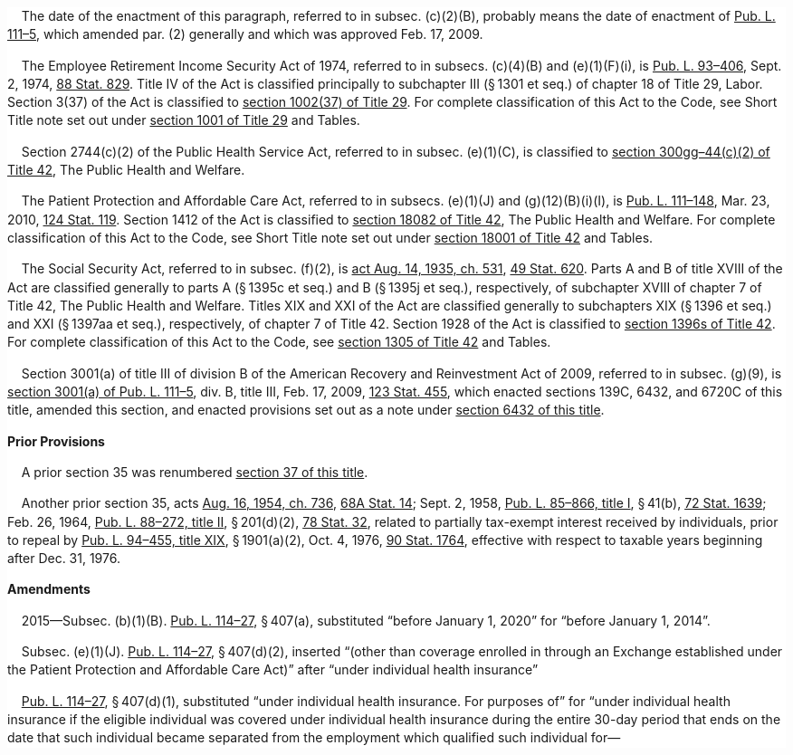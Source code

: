     The date of the enactment of this paragraph, referred to in subsec. (c)(2)(B), probably means the date of enactment of [Pub. L. 111–5][/us/pl/111/5], which amended par. (2) generally and which was approved Feb. 17, 2009.

    The Employee Retirement Income Security Act of 1974, referred to in subsecs. (c)(4)(B) and (e)(1)(F)(i), is [Pub. L. 93–406][/us/pl/93/406], Sept. 2, 1974, [88 Stat. 829][/us/stat/88/829]. Title IV of the Act is classified principally to subchapter III (§ 1301 et seq.) of chapter 18 of Title 29, Labor. Section 3(37) of the Act is classified to [section 1002(37) of Title 29][/us/usc/t29/s1002/37]. For complete classification of this Act to the Code, see Short Title note set out under [section 1001 of Title 29][/us/usc/t29/s1001] and Tables.

    Section 2744(c)(2) of the Public Health Service Act, referred to in subsec. (e)(1)(C), is classified to [section 300gg–44(c)(2) of Title 42][/us/usc/t42/s300gg–44/c/2], The Public Health and Welfare.

    The Patient Protection and Affordable Care Act, referred to in subsecs. (e)(1)(J) and (g)(12)(B)(i)(I), is [Pub. L. 111–148][/us/pl/111/148], Mar. 23, 2010, [124 Stat. 119][/us/stat/124/119]. Section 1412 of the Act is classified to [section 18082 of Title 42][/us/usc/t42/s18082], The Public Health and Welfare. For complete classification of this Act to the Code, see Short Title note set out under [section 18001 of Title 42][/us/usc/t42/s18001] and Tables.

    The Social Security Act, referred to in subsec. (f)(2), is [act Aug. 14, 1935, ch. 531][/us/act/1935-08-14/ch531], [49 Stat. 620][/us/stat/49/620]. Parts A and B of title XVIII of the Act are classified generally to parts A (§ 1395c et seq.) and B (§ 1395j et seq.), respectively, of subchapter XVIII of chapter 7 of Title 42, The Public Health and Welfare. Titles XIX and XXI of the Act are classified generally to subchapters XIX (§ 1396 et seq.) and XXI (§ 1397aa et seq.), respectively, of chapter 7 of Title 42. Section 1928 of the Act is classified to [section 1396s of Title 42][/us/usc/t42/s1396s]. For complete classification of this Act to the Code, see [section 1305 of Title 42][/us/usc/t42/s1305] and Tables.

    Section 3001(a) of title III of division B of the American Recovery and Reinvestment Act of 2009, referred to in subsec. (g)(9), is [section 3001(a) of Pub. L. 111–5][/us/pl/111/5/s3001/a], div. B, title III, Feb. 17, 2009, [123 Stat. 455][/us/stat/123/455], which enacted sections 139C, 6432, and 6720C of this title, amended this section, and enacted provisions set out as a note under [section 6432 of this title][/us/usc/t26/s6432].

 __Prior Provisions__ 

    A prior section 35 was renumbered [section 37 of this title][/us/usc/t26/s37].

    Another prior section 35, acts [Aug. 16, 1954, ch. 736][/us/act/1954-08-16/ch736], [68A Stat. 14][/us/stat/68A/14]; Sept. 2, 1958, [Pub. L. 85–866, title I][/us/pl/85/866/tI], § 41(b), [72 Stat. 1639][/us/stat/72/1639]; Feb. 26, 1964, [Pub. L. 88–272, title II][/us/pl/88/272/tII], § 201(d)(2), [78 Stat. 32][/us/stat/78/32], related to partially tax-exempt interest received by individuals, prior to repeal by [Pub. L. 94–455, title XIX][/us/pl/94/455/tXIX], § 1901(a)(2), Oct. 4, 1976, [90 Stat. 1764][/us/stat/90/1764], effective with respect to taxable years beginning after Dec. 31, 1976.

 __Amendments__ 

    2015—Subsec. (b)(1)(B). [Pub. L. 114–27][/us/pl/114/27], § 407(a), substituted “before January 1, 2020” for “before January 1, 2014”.

    Subsec. (e)(1)(J). [Pub. L. 114–27][/us/pl/114/27], § 407(d)(2), inserted “(other than coverage enrolled in through an Exchange established under the Patient Protection and Affordable Care Act)” after “under individual health insurance”

    [Pub. L. 114–27][/us/pl/114/27], § 407(d)(1), substituted “under individual health insurance. For purposes of” for “under individual health insurance if the eligible individual was covered under individual health insurance during the entire 30-day period that ends on the date that such individual became separated from the employment which qualified such individual for—


[/us/usc/t11/s1114]: https://publicdocs.github.io/go/links?ns=uslm&ref=%2Fus%2Fusc%2Ft11%2Fs1114
[/us/pl/107/210/dA/tII]: https://publicdocs.github.io/go/links?ns=uslm&ref=%2Fus%2Fpl%2F107%2F210%2FdA%2FtII
[/us/stat/116/954]: https://publicdocs.github.io/go/links?ns=uslm&ref=%2Fus%2Fstat%2F116%2F954
[/us/pl/108/311/tIV]: https://publicdocs.github.io/go/links?ns=uslm&ref=%2Fus%2Fpl%2F108%2F311%2FtIV
[/us/stat/118/1183]: https://publicdocs.github.io/go/links?ns=uslm&ref=%2Fus%2Fstat%2F118%2F1183
[/us/pl/110/172]: https://publicdocs.github.io/go/links?ns=uslm&ref=%2Fus%2Fpl%2F110%2F172
[/us/stat/121/2485]: https://publicdocs.github.io/go/links?ns=uslm&ref=%2Fus%2Fstat%2F121%2F2485
[/us/pl/111/5/dB/tI]: https://publicdocs.github.io/go/links?ns=uslm&ref=%2Fus%2Fpl%2F111%2F5%2FdB%2FtI
[/us/stat/123/423]: https://publicdocs.github.io/go/links?ns=uslm&ref=%2Fus%2Fstat%2F123%2F423
[/us/pl/111/144]: https://publicdocs.github.io/go/links?ns=uslm&ref=%2Fus%2Fpl%2F111%2F144
[/us/stat/124/44]: https://publicdocs.github.io/go/links?ns=uslm&ref=%2Fus%2Fstat%2F124%2F44
[/us/pl/111/344/tI]: https://publicdocs.github.io/go/links?ns=uslm&ref=%2Fus%2Fpl%2F111%2F344%2FtI
[/us/stat/124/3614-3616]: https://publicdocs.github.io/go/links?ns=uslm&ref=%2Fus%2Fstat%2F124%2F3614-3616
[/us/pl/112/40/tII]: https://publicdocs.github.io/go/links?ns=uslm&ref=%2Fus%2Fpl%2F112%2F40%2FtII
[/us/stat/125/418]: https://publicdocs.github.io/go/links?ns=uslm&ref=%2Fus%2Fstat%2F125%2F418
[/us/pl/113/295/dA/tII]: https://publicdocs.github.io/go/links?ns=uslm&ref=%2Fus%2Fpl%2F113%2F295%2FdA%2FtII
[/us/stat/128/4031]: https://publicdocs.github.io/go/links?ns=uslm&ref=%2Fus%2Fstat%2F128%2F4031
[/us/pl/114/27/tIV]: https://publicdocs.github.io/go/links?ns=uslm&ref=%2Fus%2Fpl%2F114%2F27%2FtIV
[/us/stat/129/381]: https://publicdocs.github.io/go/links?ns=uslm&ref=%2Fus%2Fstat%2F129%2F381
[/us/pl/107/210]: https://publicdocs.github.io/go/links?ns=uslm&ref=%2Fus%2Fpl%2F107%2F210
[/us/pl/93/618]: https://publicdocs.github.io/go/links?ns=uslm&ref=%2Fus%2Fpl%2F93%2F618
[/us/stat/88/1978]: https://publicdocs.github.io/go/links?ns=uslm&ref=%2Fus%2Fstat%2F88%2F1978
[/us/usc/t19/s2101]: https://publicdocs.github.io/go/links?ns=uslm&ref=%2Fus%2Fusc%2Ft19%2Fs2101
[/us/pl/111/5]: https://publicdocs.github.io/go/links?ns=uslm&ref=%2Fus%2Fpl%2F111%2F5
[/us/pl/93/406]: https://publicdocs.github.io/go/links?ns=uslm&ref=%2Fus%2Fpl%2F93%2F406
[/us/stat/88/829]: https://publicdocs.github.io/go/links?ns=uslm&ref=%2Fus%2Fstat%2F88%2F829
[/us/usc/t29/s1002/37]: https://publicdocs.github.io/go/links?ns=uslm&ref=%2Fus%2Fusc%2Ft29%2Fs1002%2F37
[/us/usc/t29/s1001]: https://publicdocs.github.io/go/links?ns=uslm&ref=%2Fus%2Fusc%2Ft29%2Fs1001
[/us/usc/t42/s300gg–44/c/2]: https://publicdocs.github.io/go/links?ns=uslm&ref=%2Fus%2Fusc%2Ft42%2Fs300gg%E2%80%9344%2Fc%2F2
[/us/pl/111/148]: https://publicdocs.github.io/go/links?ns=uslm&ref=%2Fus%2Fpl%2F111%2F148
[/us/stat/124/119]: https://publicdocs.github.io/go/links?ns=uslm&ref=%2Fus%2Fstat%2F124%2F119
[/us/usc/t42/s18082]: https://publicdocs.github.io/go/links?ns=uslm&ref=%2Fus%2Fusc%2Ft42%2Fs18082
[/us/usc/t42/s18001]: https://publicdocs.github.io/go/links?ns=uslm&ref=%2Fus%2Fusc%2Ft42%2Fs18001
[/us/act/1935-08-14/ch531]: https://publicdocs.github.io/go/links?ns=uslm&ref=%2Fus%2Fact%2F1935-08-14%2Fch531
[/us/stat/49/620]: https://publicdocs.github.io/go/links?ns=uslm&ref=%2Fus%2Fstat%2F49%2F620
[/us/usc/t42/s1396s]: https://publicdocs.github.io/go/links?ns=uslm&ref=%2Fus%2Fusc%2Ft42%2Fs1396s
[/us/usc/t42/s1305]: https://publicdocs.github.io/go/links?ns=uslm&ref=%2Fus%2Fusc%2Ft42%2Fs1305
[/us/pl/111/5/s3001/a]: https://publicdocs.github.io/go/links?ns=uslm&ref=%2Fus%2Fpl%2F111%2F5%2Fs3001%2Fa
[/us/stat/123/455]: https://publicdocs.github.io/go/links?ns=uslm&ref=%2Fus%2Fstat%2F123%2F455
[/us/usc/t26/s6432]: https://publicdocs.github.io/go/links?ns=uslm&ref=%2Fus%2Fusc%2Ft26%2Fs6432
[/us/usc/t26/s37]: https://publicdocs.github.io/go/links?ns=uslm&ref=%2Fus%2Fusc%2Ft26%2Fs37
[/us/act/1954-08-16/ch736]: https://publicdocs.github.io/go/links?ns=uslm&ref=%2Fus%2Fact%2F1954-08-16%2Fch736
[/us/stat/68A/14]: https://publicdocs.github.io/go/links?ns=uslm&ref=%2Fus%2Fstat%2F68A%2F14
[/us/pl/85/866/tI]: https://publicdocs.github.io/go/links?ns=uslm&ref=%2Fus%2Fpl%2F85%2F866%2FtI
[/us/stat/72/1639]: https://publicdocs.github.io/go/links?ns=uslm&ref=%2Fus%2Fstat%2F72%2F1639
[/us/pl/88/272/tII]: https://publicdocs.github.io/go/links?ns=uslm&ref=%2Fus%2Fpl%2F88%2F272%2FtII
[/us/stat/78/32]: https://publicdocs.github.io/go/links?ns=uslm&ref=%2Fus%2Fstat%2F78%2F32
[/us/pl/94/455/tXIX]: https://publicdocs.github.io/go/links?ns=uslm&ref=%2Fus%2Fpl%2F94%2F455%2FtXIX
[/us/stat/90/1764]: https://publicdocs.github.io/go/links?ns=uslm&ref=%2Fus%2Fstat%2F90%2F1764
[/us/pl/114/27]: https://publicdocs.github.io/go/links?ns=uslm&ref=%2Fus%2Fpl%2F114%2F27
[/us/pl/114/27]: https://publicdocs.github.io/go/links?ns=uslm&ref=%2Fus%2Fpl%2F114%2F27
[/us/pl/114/27]: https://publicdocs.github.io/go/links?ns=uslm&ref=%2Fus%2Fpl%2F114%2F27
[/us/pl/114/27]: https://publicdocs.github.io/go/links?ns=uslm&ref=%2Fus%2Fpl%2F114%2F27
[/us/pl/113/295]: https://publicdocs.github.io/go/links?ns=uslm&ref=%2Fus%2Fpl%2F113%2F295
[/us/pl/111/5]: https://publicdocs.github.io/go/links?ns=uslm&ref=%2Fus%2Fpl%2F111%2F5
[/us/pl/112/40]: https://publicdocs.github.io/go/links?ns=uslm&ref=%2Fus%2Fpl%2F112%2F40
[/us/pl/112/40]: https://publicdocs.github.io/go/links?ns=uslm&ref=%2Fus%2Fpl%2F112%2F40
[/us/pl/112/40]: https://publicdocs.github.io/go/links?ns=uslm&ref=%2Fus%2Fpl%2F112%2F40
[/us/pl/112/40]: https://publicdocs.github.io/go/links?ns=uslm&ref=%2Fus%2Fpl%2F112%2F40
[/us/pl/112/40]: https://publicdocs.github.io/go/links?ns=uslm&ref=%2Fus%2Fpl%2F112%2F40
[/us/pl/111/5]: https://publicdocs.github.io/go/links?ns=uslm&ref=%2Fus%2Fpl%2F111%2F5
[/us/pl/113/295]: https://publicdocs.github.io/go/links?ns=uslm&ref=%2Fus%2Fpl%2F113%2F295
[/us/pl/111/344]: https://publicdocs.github.io/go/links?ns=uslm&ref=%2Fus%2Fpl%2F111%2F344
[/us/pl/111/344]: https://publicdocs.github.io/go/links?ns=uslm&ref=%2Fus%2Fpl%2F111%2F344
[/us/pl/111/344]: https://publicdocs.github.io/go/links?ns=uslm&ref=%2Fus%2Fpl%2F111%2F344
[/us/pl/111/144]: https://publicdocs.github.io/go/links?ns=uslm&ref=%2Fus%2Fpl%2F111%2F144
[/us/pl/111/344]: https://publicdocs.github.io/go/links?ns=uslm&ref=%2Fus%2Fpl%2F111%2F344
[/us/pl/111/5]: https://publicdocs.github.io/go/links?ns=uslm&ref=%2Fus%2Fpl%2F111%2F5
[/us/pl/113/295]: https://publicdocs.github.io/go/links?ns=uslm&ref=%2Fus%2Fpl%2F113%2F295
[/us/pl/111/5]: https://publicdocs.github.io/go/links?ns=uslm&ref=%2Fus%2Fpl%2F111%2F5
[/us/pl/111/5]: https://publicdocs.github.io/go/links?ns=uslm&ref=%2Fus%2Fpl%2F111%2F5
[/us/pl/111/5]: https://publicdocs.github.io/go/links?ns=uslm&ref=%2Fus%2Fpl%2F111%2F5
[/us/pl/111/5]: https://publicdocs.github.io/go/links?ns=uslm&ref=%2Fus%2Fpl%2F111%2F5
[/us/pl/113/295]: https://publicdocs.github.io/go/links?ns=uslm&ref=%2Fus%2Fpl%2F113%2F295
[/us/pl/111/5]: https://publicdocs.github.io/go/links?ns=uslm&ref=%2Fus%2Fpl%2F111%2F5
[/us/pl/111/5]: https://publicdocs.github.io/go/links?ns=uslm&ref=%2Fus%2Fpl%2F111%2F5
[/us/pl/113/295]: https://publicdocs.github.io/go/links?ns=uslm&ref=%2Fus%2Fpl%2F113%2F295
[/us/pl/110/172]: https://publicdocs.github.io/go/links?ns=uslm&ref=%2Fus%2Fpl%2F110%2F172
[/us/pl/108/311]: https://publicdocs.github.io/go/links?ns=uslm&ref=%2Fus%2Fpl%2F108%2F311
[/us/pl/114/27/tIV]: https://publicdocs.github.io/go/links?ns=uslm&ref=%2Fus%2Fpl%2F114%2F27%2FtIV
[/us/stat/129/382]: https://publicdocs.github.io/go/links?ns=uslm&ref=%2Fus%2Fstat%2F129%2F382
[/us/pl/113/295]: https://publicdocs.github.io/go/links?ns=uslm&ref=%2Fus%2Fpl%2F113%2F295
[/us/pl/111/5/dB/tI]: https://publicdocs.github.io/go/links?ns=uslm&ref=%2Fus%2Fpl%2F111%2F5%2FdB%2FtI
[/us/pl/113/295/s209/k]: https://publicdocs.github.io/go/links?ns=uslm&ref=%2Fus%2Fpl%2F113%2F295%2Fs209%2Fk
[/us/usc/t26/s24]: https://publicdocs.github.io/go/links?ns=uslm&ref=%2Fus%2Fusc%2Ft26%2Fs24
[/us/pl/112/40/tII]: https://publicdocs.github.io/go/links?ns=uslm&ref=%2Fus%2Fpl%2F112%2F40%2FtII
[/us/stat/125/419]: https://publicdocs.github.io/go/links?ns=uslm&ref=%2Fus%2Fstat%2F125%2F419
[/us/usc/t26/s7527]: https://publicdocs.github.io/go/links?ns=uslm&ref=%2Fus%2Fusc%2Ft26%2Fs7527
[/us/usc/t29/s2918]: https://publicdocs.github.io/go/links?ns=uslm&ref=%2Fus%2Fusc%2Ft29%2Fs2918
[/us/usc/t26/s7527]: https://publicdocs.github.io/go/links?ns=uslm&ref=%2Fus%2Fusc%2Ft26%2Fs7527
[/us/usc/t26/s7527]: https://publicdocs.github.io/go/links?ns=uslm&ref=%2Fus%2Fusc%2Ft26%2Fs7527
[/us/pl/111/344/tI]: https://publicdocs.github.io/go/links?ns=uslm&ref=%2Fus%2Fpl%2F111%2F344%2FtI
[/us/stat/124/3615]: https://publicdocs.github.io/go/links?ns=uslm&ref=%2Fus%2Fstat%2F124%2F3615
[/us/usc/t26/s7527]: https://publicdocs.github.io/go/links?ns=uslm&ref=%2Fus%2Fusc%2Ft26%2Fs7527
[/us/pl/111/344/tI]: https://publicdocs.github.io/go/links?ns=uslm&ref=%2Fus%2Fpl%2F111%2F344%2FtI
[/us/stat/124/3615]: https://publicdocs.github.io/go/links?ns=uslm&ref=%2Fus%2Fstat%2F124%2F3615
[/us/pl/111/344/tI]: https://publicdocs.github.io/go/links?ns=uslm&ref=%2Fus%2Fpl%2F111%2F344%2FtI
[/us/stat/124/3615]: https://publicdocs.github.io/go/links?ns=uslm&ref=%2Fus%2Fstat%2F124%2F3615
[/us/usc/t29/s2918]: https://publicdocs.github.io/go/links?ns=uslm&ref=%2Fus%2Fusc%2Ft29%2Fs2918
[/us/pl/111/344/tI]: https://publicdocs.github.io/go/links?ns=uslm&ref=%2Fus%2Fpl%2F111%2F344%2FtI
[/us/stat/124/3616]: https://publicdocs.github.io/go/links?ns=uslm&ref=%2Fus%2Fstat%2F124%2F3616
[/us/pl/111/144]: https://publicdocs.github.io/go/links?ns=uslm&ref=%2Fus%2Fpl%2F111%2F144
[/us/pl/111/5/s3001]: https://publicdocs.github.io/go/links?ns=uslm&ref=%2Fus%2Fpl%2F111%2F5%2Fs3001
[/us/pl/111/144/s3/c]: https://publicdocs.github.io/go/links?ns=uslm&ref=%2Fus%2Fpl%2F111%2F144%2Fs3%2Fc
[/us/usc/t26/s6432]: https://publicdocs.github.io/go/links?ns=uslm&ref=%2Fus%2Fusc%2Ft26%2Fs6432
[/us/pl/111/5]: https://publicdocs.github.io/go/links?ns=uslm&ref=%2Fus%2Fpl%2F111%2F5
[/us/pl/111/5/s1891]: https://publicdocs.github.io/go/links?ns=uslm&ref=%2Fus%2Fpl%2F111%2F5%2Fs1891
[/us/usc/t19/s2271]: https://publicdocs.github.io/go/links?ns=uslm&ref=%2Fus%2Fusc%2Ft19%2Fs2271
[/us/pl/111/5/dB/tI]: https://publicdocs.github.io/go/links?ns=uslm&ref=%2Fus%2Fpl%2F111%2F5%2FdB%2FtI
[/us/stat/123/424]: https://publicdocs.github.io/go/links?ns=uslm&ref=%2Fus%2Fstat%2F123%2F424
[/us/usc/t26/s7527]: https://publicdocs.github.io/go/links?ns=uslm&ref=%2Fus%2Fusc%2Ft26%2Fs7527
[/us/pl/111/5/dB/tI]: https://publicdocs.github.io/go/links?ns=uslm&ref=%2Fus%2Fpl%2F111%2F5%2FdB%2FtI
[/us/stat/123/425]: https://publicdocs.github.io/go/links?ns=uslm&ref=%2Fus%2Fstat%2F123%2F425
[/us/pl/111/5/dB/tI]: https://publicdocs.github.io/go/links?ns=uslm&ref=%2Fus%2Fpl%2F111%2F5%2FdB%2FtI
[/us/stat/123/428]: https://publicdocs.github.io/go/links?ns=uslm&ref=%2Fus%2Fstat%2F123%2F428
[/us/usc/t29/s2918]: https://publicdocs.github.io/go/links?ns=uslm&ref=%2Fus%2Fusc%2Ft29%2Fs2918
[/us/pl/111/5/dB/tI]: https://publicdocs.github.io/go/links?ns=uslm&ref=%2Fus%2Fpl%2F111%2F5%2FdB%2FtI
[/us/stat/123/430]: https://publicdocs.github.io/go/links?ns=uslm&ref=%2Fus%2Fstat%2F123%2F430
[/us/pl/111/5/s3001/a/14/A]: https://publicdocs.github.io/go/links?ns=uslm&ref=%2Fus%2Fpl%2F111%2F5%2Fs3001%2Fa%2F14%2FA
[/us/pl/111/5/s3001/a/14/B]: https://publicdocs.github.io/go/links?ns=uslm&ref=%2Fus%2Fpl%2F111%2F5%2Fs3001%2Fa%2F14%2FB
[/us/usc/t26/s6432]: https://publicdocs.github.io/go/links?ns=uslm&ref=%2Fus%2Fusc%2Ft26%2Fs6432
[/us/pl/108/311]: https://publicdocs.github.io/go/links?ns=uslm&ref=%2Fus%2Fpl%2F108%2F311
[/us/pl/108/173/s1201]: https://publicdocs.github.io/go/links?ns=uslm&ref=%2Fus%2Fpl%2F108%2F173%2Fs1201
[/us/pl/108/311/s401/b]: https://publicdocs.github.io/go/links?ns=uslm&ref=%2Fus%2Fpl%2F108%2F311%2Fs401%2Fb
[/us/usc/t26/s26]: https://publicdocs.github.io/go/links?ns=uslm&ref=%2Fus%2Fusc%2Ft26%2Fs26
[/us/pl/107/210/dA/tII]: https://publicdocs.github.io/go/links?ns=uslm&ref=%2Fus%2Fpl%2F107%2F210%2FdA%2FtII
[/us/stat/116/960]: https://publicdocs.github.io/go/links?ns=uslm&ref=%2Fus%2Fstat%2F116%2F960
[/us/usc/t42/s300gg–45]: https://publicdocs.github.io/go/links?ns=uslm&ref=%2Fus%2Fusc%2Ft42%2Fs300gg%E2%80%9345
[/us/usc/t31/s1324]: https://publicdocs.github.io/go/links?ns=uslm&ref=%2Fus%2Fusc%2Ft31%2Fs1324
[/us/usc/t26/s35]: https://publicdocs.github.io/go/links?ns=uslm&ref=%2Fus%2Fusc%2Ft26%2Fs35
[/us/usc/t26/s36]: https://publicdocs.github.io/go/links?ns=uslm&ref=%2Fus%2Fusc%2Ft26%2Fs36
[/us/usc/t42/s300gg–45]: https://publicdocs.github.io/go/links?ns=uslm&ref=%2Fus%2Fusc%2Ft42%2Fs300gg%E2%80%9345
[/us/pl/107/210/dA/tII]: https://publicdocs.github.io/go/links?ns=uslm&ref=%2Fus%2Fpl%2F107%2F210%2FdA%2FtII
[/us/stat/116/972]: https://publicdocs.github.io/go/links?ns=uslm&ref=%2Fus%2Fstat%2F116%2F972
[/us/usc/t42/s300gg–45]: https://publicdocs.github.io/go/links?ns=uslm&ref=%2Fus%2Fusc%2Ft42%2Fs300gg%E2%80%9345
[/us/usc/t31/s1324]: https://publicdocs.github.io/go/links?ns=uslm&ref=%2Fus%2Fusc%2Ft31%2Fs1324
[/us/usc/t42/s300bb–5]: https://publicdocs.github.io/go/links?ns=uslm&ref=%2Fus%2Fusc%2Ft42%2Fs300bb%E2%80%935
[/us/usc/t26/s35]: https://publicdocs.github.io/go/links?ns=uslm&ref=%2Fus%2Fusc%2Ft26%2Fs35
[/us/usc/t26/s36]: https://publicdocs.github.io/go/links?ns=uslm&ref=%2Fus%2Fusc%2Ft26%2Fs36
[/us/usc/t26/s6050T]: https://publicdocs.github.io/go/links?ns=uslm&ref=%2Fus%2Fusc%2Ft26%2Fs6050T
[/us/pl/114/27/tIV]: https://publicdocs.github.io/go/links?ns=uslm&ref=%2Fus%2Fpl%2F114%2F27%2FtIV
[/us/stat/129/383]: https://publicdocs.github.io/go/links?ns=uslm&ref=%2Fus%2Fstat%2F129%2F383
[/us/pl/111/5/dB/tI]: https://publicdocs.github.io/go/links?ns=uslm&ref=%2Fus%2Fpl%2F111%2F5%2FdB%2FtI
[/us/stat/123/431]: https://publicdocs.github.io/go/links?ns=uslm&ref=%2Fus%2Fstat%2F123%2F431
[/us/usc/t29/s2918/f]: https://publicdocs.github.io/go/links?ns=uslm&ref=%2Fus%2Fusc%2Ft29%2Fs2918%2Ff
